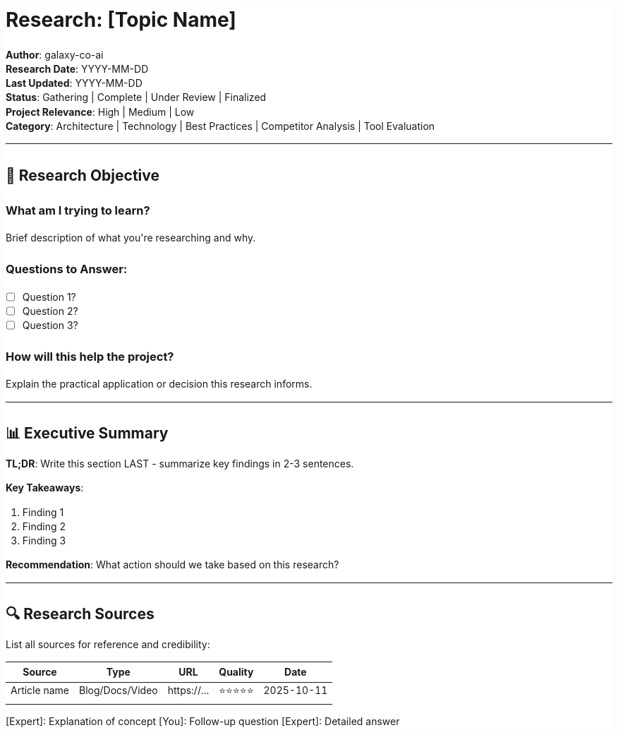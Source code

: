 # Research: [Topic Name]

**Author**: galaxy-co-ai  
**Research Date**: YYYY-MM-DD  
**Last Updated**: YYYY-MM-DD  
**Status**: Gathering | Complete | Under Review | Finalized  
**Project Relevance**: High | Medium | Low  
**Category**: Architecture | Technology | Best Practices | Competitor Analysis | Tool Evaluation

---

## 🎯 Research Objective

### What am I trying to learn?

Brief description of what you're researching and why.

### Questions to Answer:

- [ ] Question 1?
- [ ] Question 2?
- [ ] Question 3?

### How will this help the project?

Explain the practical application or decision this research informs.

---

## 📊 Executive Summary

**TL;DR**: Write this section LAST - summarize key findings in 2-3 sentences.

**Key Takeaways**:

1. Finding 1
2. Finding 2
3. Finding 3

**Recommendation**: What action should we take based on this research?

---

## 🔍 Research Sources

List all sources for reference and credibility:

| Source       | Type            | URL         | Quality    | Date       |
| ------------ | --------------- | ----------- | ---------- | ---------- |
| Article name | Blog/Docs/Video | https://... | ⭐⭐⭐⭐⭐ | 2025-10-11 |
|              |                 |             |            |            |


[Expert]: Explanation of concept
[You]: Follow-up question
[Expert]: Detailed answer
